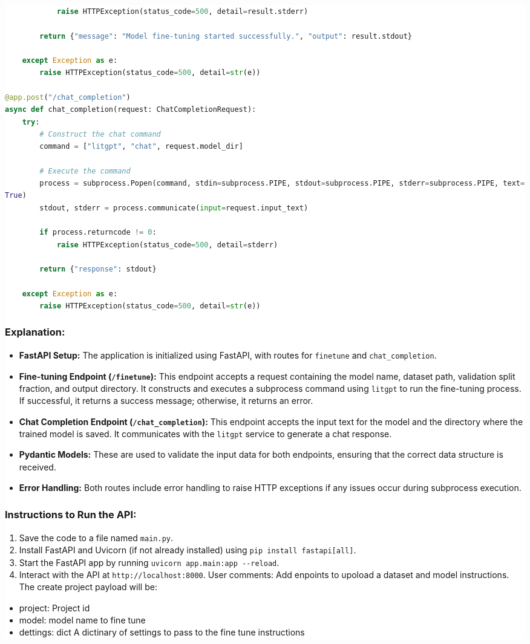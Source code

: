 ```python /app/main.py
            raise HTTPException(status_code=500, detail=result.stderr)

        return {"message": "Model fine-tuning started successfully.", "output": result.stdout}

    except Exception as e:
        raise HTTPException(status_code=500, detail=str(e))

@app.post("/chat_completion")
async def chat_completion(request: ChatCompletionRequest):
    try:
        # Construct the chat command
        command = ["litgpt", "chat", request.model_dir]
        
        # Execute the command
        process = subprocess.Popen(command, stdin=subprocess.PIPE, stdout=subprocess.PIPE, stderr=subprocess.PIPE, text=True)
        stdout, stderr = process.communicate(input=request.input_text)

        if process.returncode != 0:
            raise HTTPException(status_code=500, detail=stderr)

        return {"response": stdout}

    except Exception as e:
        raise HTTPException(status_code=500, detail=str(e))
```

### Explanation:

- **FastAPI Setup:** The application is initialized using FastAPI, with routes for `finetune` and `chat_completion`.

- **Fine-tuning Endpoint (`/finetune`):** This endpoint accepts a request containing the model name, dataset path, validation split fraction, and output directory. It constructs and executes a subprocess command using `litgpt` to run the fine-tuning process. If successful, it returns a success message; otherwise, it returns an error.

- **Chat Completion Endpoint (`/chat_completion`):** This endpoint accepts the input text for the model and the directory where the trained model is saved. It communicates with the `litgpt` service to generate a chat response.

- **Pydantic Models:** These are used to validate the input data for both endpoints, ensuring that the correct data structure is received.

- **Error Handling:** Both routes include error handling to raise HTTP exceptions if any issues occur during subprocess execution.

### Instructions to Run the API:

1. Save the code to a file named `main.py`.
2. Install FastAPI and Uvicorn (if not already installed) using `pip install fastapi[all]`.
3. Start the FastAPI app by running `uvicorn app.main:app --reload`.
4. Interact with the API at `http://localhost:8000`.
                    </document>
                    User comments:
                    Add enpoints to upoload a dataset and model instructions.
The create project payload will be:
 * project: Project id
 * model: model name to fine tune
 * dettings: dict A dictinary of settings to pass to the fine tune instructions
 